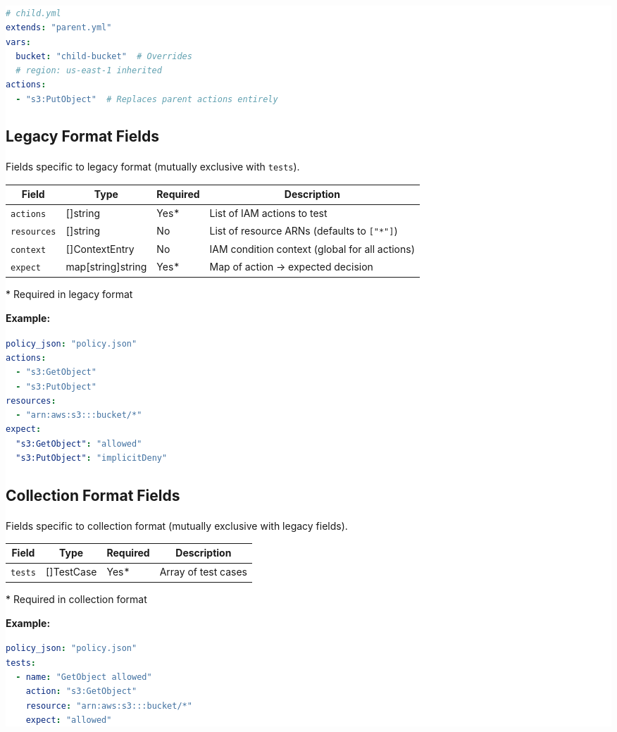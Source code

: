 ```yaml
# child.yml
extends: "parent.yml"
vars:
  bucket: "child-bucket"  # Overrides
  # region: us-east-1 inherited
actions:
  - "s3:PutObject"  # Replaces parent actions entirely
```

## Legacy Format Fields

Fields specific to legacy format (mutually exclusive with `tests`).

| Field | Type | Required | Description |
|-------|------|----------|-------------|
| `actions` | []string | Yes* | List of IAM actions to test |
| `resources` | []string | No | List of resource ARNs (defaults to `["*"]`) |
| `context` | []ContextEntry | No | IAM condition context (global for all actions) |
| `expect` | map[string]string | Yes* | Map of action → expected decision |

\* Required in legacy format

**Example:**

```yaml
policy_json: "policy.json"
actions:
  - "s3:GetObject"
  - "s3:PutObject"
resources:
  - "arn:aws:s3:::bucket/*"
expect:
  "s3:GetObject": "allowed"
  "s3:PutObject": "implicitDeny"
```

## Collection Format Fields

Fields specific to collection format (mutually exclusive with legacy fields).

| Field | Type | Required | Description |
|-------|------|----------|-------------|
| `tests` | []TestCase | Yes* | Array of test cases |

\* Required in collection format

**Example:**

```yaml
policy_json: "policy.json"
tests:
  - name: "GetObject allowed"
    action: "s3:GetObject"
    resource: "arn:aws:s3:::bucket/*"
    expect: "allowed"
```

